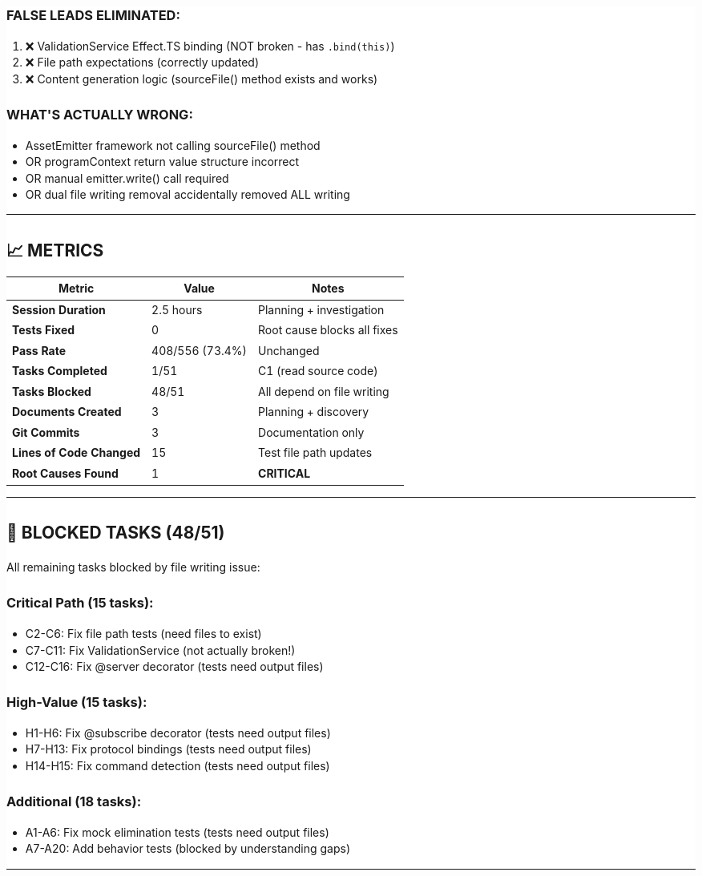 ### FALSE LEADS ELIMINATED:
1. ❌ ValidationService Effect.TS binding (NOT broken - has `.bind(this)`)
2. ❌ File path expectations (correctly updated)
3. ❌ Content generation logic (sourceFile() method exists and works)

### WHAT'S ACTUALLY WRONG:
- AssetEmitter framework not calling sourceFile() method
- OR programContext return value structure incorrect
- OR manual emitter.write() call required
- OR dual file writing removal accidentally removed ALL writing

---

## 📈 METRICS

| Metric | Value | Notes |
|--------|-------|-------|
| **Session Duration** | 2.5 hours | Planning + investigation |
| **Tests Fixed** | 0 | Root cause blocks all fixes |
| **Pass Rate** | 408/556 (73.4%) | Unchanged |
| **Tasks Completed** | 1/51 | C1 (read source code) |
| **Tasks Blocked** | 48/51 | All depend on file writing |
| **Documents Created** | 3 | Planning + discovery |
| **Git Commits** | 3 | Documentation only |
| **Lines of Code Changed** | 15 | Test file path updates |
| **Root Causes Found** | 1 | **CRITICAL** |

---

## 🎯 BLOCKED TASKS (48/51)

All remaining tasks blocked by file writing issue:

### Critical Path (15 tasks):
- C2-C6: Fix file path tests (need files to exist)
- C7-C11: Fix ValidationService (not actually broken!)
- C12-C16: Fix @server decorator (tests need output files)

### High-Value (15 tasks):
- H1-H6: Fix @subscribe decorator (tests need output files)
- H7-H13: Fix protocol bindings (tests need output files)
- H14-H15: Fix command detection (tests need output files)

### Additional (18 tasks):
- A1-A6: Fix mock elimination tests (tests need output files)
- A7-A20: Add behavior tests (blocked by understanding gaps)

---